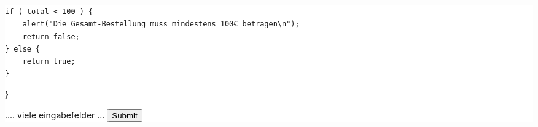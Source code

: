    if ( total < 100 ) {
        alert("Die Gesamt-Bestellung muss mindestens 100€ betragen\n");
        return false;
    } else {
        return true;
    } 
 }
</script>
</head>

<body>
  <form name     = "pizzaformular" 
        action   = "https://users.multimediatechnology.at/~bjelline/echo.php"
        onsubmit = "wert=formularok(); return wert;">
  .... viele eingabefelder ...
  <input name="" type="submit" />
  </form>
</body>
</htmlcode>


